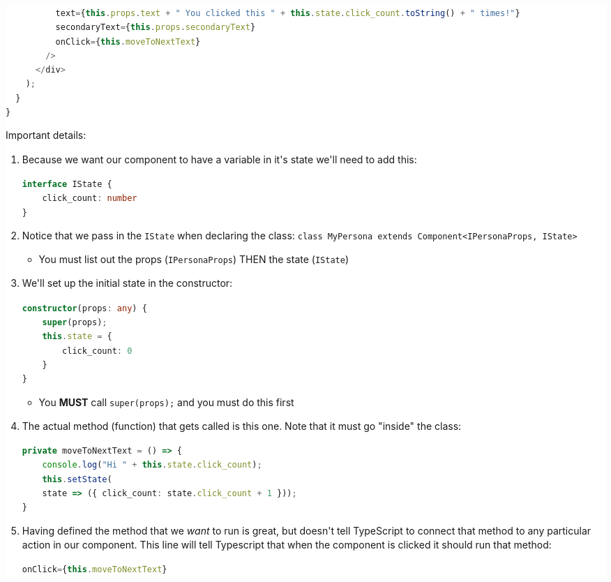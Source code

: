 ```typescript
          text={this.props.text + " You clicked this " + this.state.click_count.toString() + " times!"}
          secondaryText={this.props.secondaryText}
          onClick={this.moveToNextText}
        />
      </div>
    );
  }
}

```
Important details:

1. Because we want our component to have a variable in it's state we'll need to add this:

	```typescript
	interface IState {
		click_count: number
	}	
	```

1. Notice that we pass in the `IState` when declaring the class: `class MyPersona extends Component<IPersonaProps, IState>`

	* You must list out the props (`IPersonaProps`) THEN the state (`IState`)

1. We'll set up the initial state in the constructor:

	```typescript
	constructor(props: any) {
		super(props);
		this.state = {
			click_count: 0
		}
	}
	```
	* You **MUST** call `super(props);` and you must do this first

1. The actual method (function) that gets called is this one.  Note that it must go "inside" the class:

	```typescript
	private moveToNextText = () => {
		console.log("Hi " + this.state.click_count);
		this.setState(
        state => ({ click_count: state.click_count + 1 }));
	}
	```
 1. Having defined the method that we _want_ to run is great, but doesn't tell TypeScript to connect that method to any particular action in our component.  This line will tell Typescript that when the component is clicked it should run that method:

	```typescript
	onClick={this.moveToNextText}	
	```
